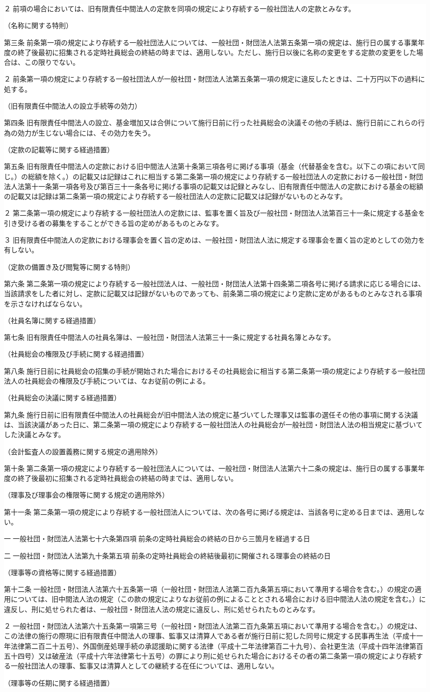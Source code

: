 ２ 前項の場合においては、旧有限責任中間法人の定款を同項の規定により存続する一般社団法人の定款とみなす。

（名称に関する特則）

第三条 前条第一項の規定により存続する一般社団法人については、一般社団・財団法人法第五条第一項の規定は、施行日の属する事業年度の終了後最初に招集される定時社員総会の終結の時までは、適用しない。ただし、施行日以後に名称の変更をする定款の変更をした場合は、この限りでない。

２ 前条第一項の規定により存続する一般社団法人が一般社団・財団法人法第五条第一項の規定に違反したときは、二十万円以下の過料に処する。

（旧有限責任中間法人の設立手続等の効力）

第四条 旧有限責任中間法人の設立、基金増加又は合併について施行日前に行った社員総会の決議その他の手続は、施行日前にこれらの行為の効力が生じない場合には、その効力を失う。

（定款の記載等に関する経過措置）

第五条 旧有限責任中間法人の定款における旧中間法人法第十条第三項各号に掲げる事項（基金（代替基金を含む。以下この項において同じ。）の総額を除く。）の記載又は記録はこれに相当する第二条第一項の規定により存続する一般社団法人の定款における一般社団・財団法人法第十一条第一項各号及び第百三十一条各号に掲げる事項の記載又は記録とみなし、旧有限責任中間法人の定款における基金の総額の記載又は記録は第二条第一項の規定により存続する一般社団法人の定款に記載又は記録がないものとみなす。

２ 第二条第一項の規定により存続する一般社団法人の定款には、監事を置く旨及び一般社団・財団法人法第百三十一条に規定する基金を引き受ける者の募集をすることができる旨の定めがあるものとみなす。

３ 旧有限責任中間法人の定款における理事会を置く旨の定めは、一般社団・財団法人法に規定する理事会を置く旨の定めとしての効力を有しない。

（定款の備置き及び閲覧等に関する特則）

第六条 第二条第一項の規定により存続する一般社団法人は、一般社団・財団法人法第十四条第二項各号に掲げる請求に応じる場合には、当該請求をした者に対し、定款に記載又は記録がないものであっても、前条第二項の規定により定款に定めがあるものとみなされる事項を示さなければならない。

（社員名簿に関する経過措置）

第七条 旧有限責任中間法人の社員名簿は、一般社団・財団法人法第三十一条に規定する社員名簿とみなす。

（社員総会の権限及び手続に関する経過措置）

第八条 施行日前に社員総会の招集の手続が開始された場合におけるその社員総会に相当する第二条第一項の規定により存続する一般社団法人の社員総会の権限及び手続については、なお従前の例による。

（社員総会の決議に関する経過措置）

第九条 施行日前に旧有限責任中間法人の社員総会が旧中間法人法の規定に基づいてした理事又は監事の選任その他の事項に関する決議は、当該決議があった日に、第二条第一項の規定により存続する一般社団法人の社員総会が一般社団・財団法人法の相当規定に基づいてした決議とみなす。

（会計監査人の設置義務に関する規定の適用除外）

第十条 第二条第一項の規定により存続する一般社団法人については、一般社団・財団法人法第六十二条の規定は、施行日の属する事業年度の終了後最初に招集される定時社員総会の終結の時までは、適用しない。

（理事及び理事会の権限等に関する規定の適用除外）

第十一条 第二条第一項の規定により存続する一般社団法人については、次の各号に掲げる規定は、当該各号に定める日までは、適用しない。

一 一般社団・財団法人法第七十六条第四項 前条の定時社員総会の終結の日から三箇月を経過する日

二 一般社団・財団法人法第九十条第五項 前条の定時社員総会の終結後最初に開催される理事会の終結の日

（理事等の資格等に関する経過措置）

第十二条 一般社団・財団法人法第六十五条第一項（一般社団・財団法人法第二百九条第五項において準用する場合を含む。）の規定の適用については、旧中間法人法の規定（この款の規定によりなお従前の例によることとされる場合における旧中間法人法の規定を含む。）に違反し、刑に処せられた者は、一般社団・財団法人法の規定に違反し、刑に処せられたものとみなす。

２ 一般社団・財団法人法第六十五条第一項第三号（一般社団・財団法人法第二百九条第五項において準用する場合を含む。）の規定は、この法律の施行の際現に旧有限責任中間法人の理事、監事又は清算人である者が施行日前に犯した同号に規定する民事再生法（平成十一年法律第二百二十五号）、外国倒産処理手続の承認援助に関する法律（平成十二年法律第百二十九号）、会社更生法（平成十四年法律第百五十四号）又は破産法（平成十六年法律第七十五号）の罪により刑に処せられた場合におけるその者の第二条第一項の規定により存続する一般社団法人の理事、監事又は清算人としての継続する在任については、適用しない。

（理事等の任期に関する経過措置）
